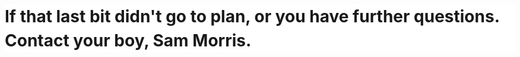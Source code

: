 # 
# If that last bit didn't go to plan, or you have further questions. Contact your boy, Sam Morris.